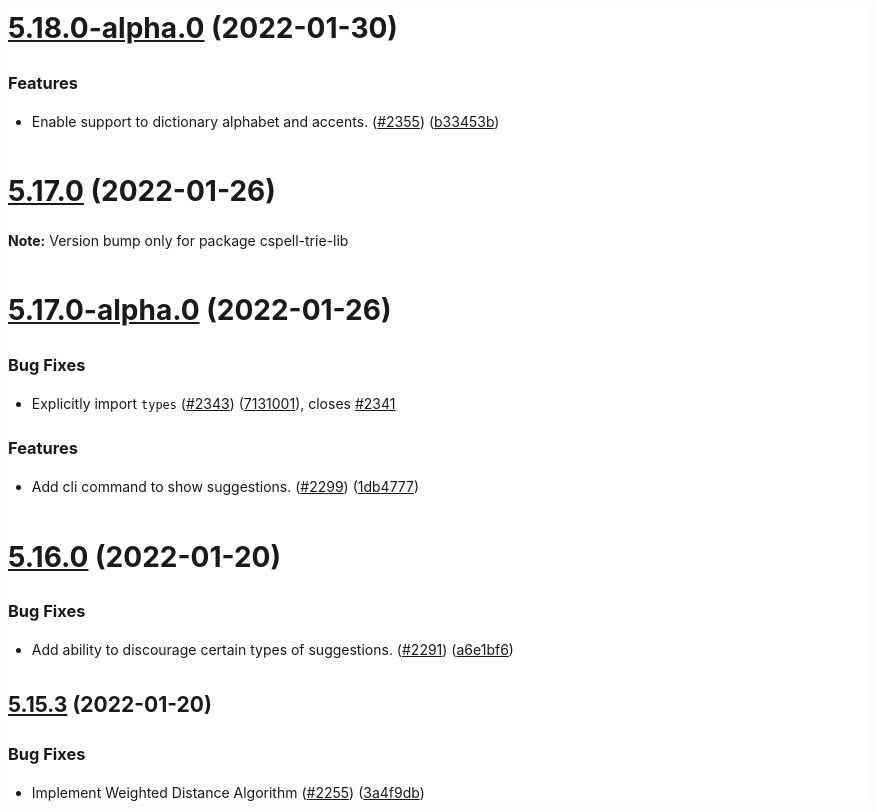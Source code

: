 # [5.18.0-alpha.0](https://github.com/streetsidesoftware/cspell/compare/v5.17.0...v5.18.0-alpha.0) (2022-01-30)

### Features

* Enable support to dictionary alphabet and accents. ([#2355](https://github.com/streetsidesoftware/cspell/issues/2355)) ([b33453b](https://github.com/streetsidesoftware/cspell/commit/b33453b2c49b1753a2fcd593d8415c92d37a02f9))

# [5.17.0](https://github.com/streetsidesoftware/cspell/compare/v5.17.0-alpha.0...v5.17.0) (2022-01-26)

**Note:** Version bump only for package cspell-trie-lib

# [5.17.0-alpha.0](https://github.com/streetsidesoftware/cspell/compare/v5.16.0...v5.17.0-alpha.0) (2022-01-26)

### Bug Fixes

* Explicitly import `types` ([#2343](https://github.com/streetsidesoftware/cspell/issues/2343)) ([7131001](https://github.com/streetsidesoftware/cspell/commit/71310012c63b7f77e8276e96f0885e8f7eec7e39)), closes [#2341](https://github.com/streetsidesoftware/cspell/issues/2341)

### Features

* Add cli command to show suggestions. ([#2299](https://github.com/streetsidesoftware/cspell/issues/2299)) ([1db4777](https://github.com/streetsidesoftware/cspell/commit/1db47775e7903a9b5838bdc5b49229258f5e683b))

# [5.16.0](https://github.com/streetsidesoftware/cspell/compare/v5.15.3...v5.16.0) (2022-01-20)

### Bug Fixes

* Add ability to discourage certain types of suggestions. ([#2291](https://github.com/streetsidesoftware/cspell/issues/2291)) ([a6e1bf6](https://github.com/streetsidesoftware/cspell/commit/a6e1bf6b903ff4ff6f5f9dfaaf50f1f9505bb5a0))

## [5.15.3](https://github.com/streetsidesoftware/cspell/compare/v5.15.2...v5.15.3) (2022-01-20)

### Bug Fixes

* Implement Weighted Distance Algorithm ([#2255](https://github.com/streetsidesoftware/cspell/issues/2255)) ([3a4f9db](https://github.com/streetsidesoftware/cspell/commit/3a4f9db8d0137a606cc350f0278b93d7d8c35e36))
